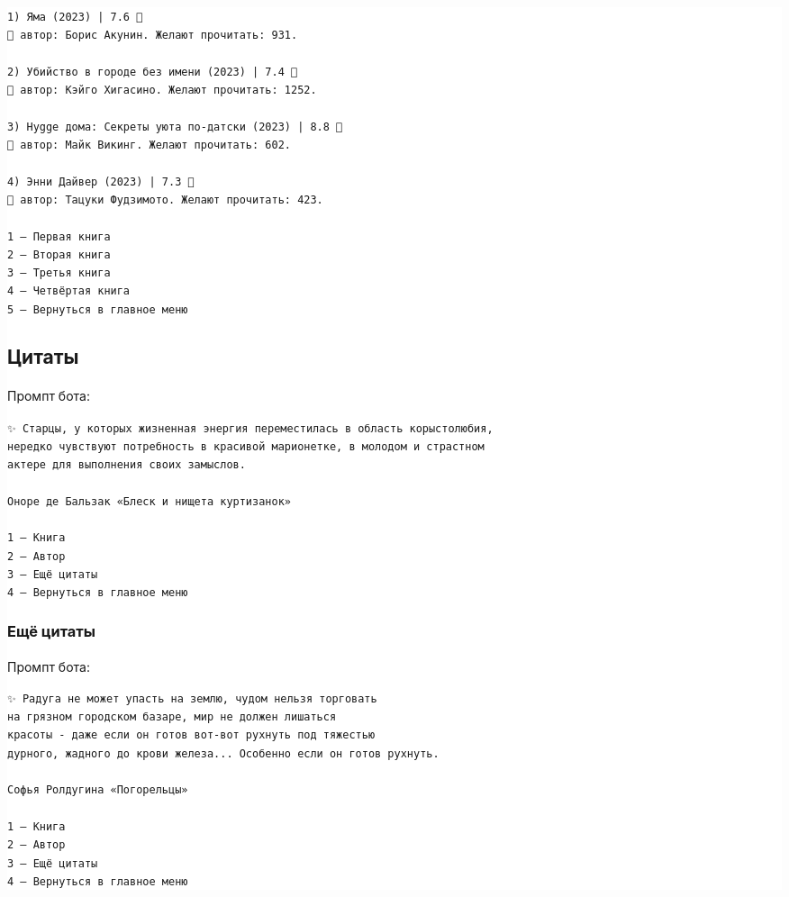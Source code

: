 ```
1) Яма (2023) | 7.6 🌟
📖 автор: Борис Акунин. Желают прочитать: 931.

2) Убийство в городе без имени (2023) | 7.4 🌟
📖 автор: Кэйго Хигасино. Желают прочитать: 1252.

3) Hygge дома: Секреты уюта по-датски (2023) | 8.8 🌟
📖 автор: Майк Викинг. Желают прочитать: 602.

4) Энни Дайвер (2023) | 7.3 🌟
📖 автор: Тацуки Фудзимото. Желают прочитать: 423.

1 — Первая книга
2 — Вторая книга
3 — Третья книга
4 — Четвёртая книга
5 — Вернуться в главное меню
```

## Цитаты

Промпт бота:
```
✨ Старцы, у которых жизненная энергия переместилась в область корыстолюбия,
нередко чувствуют потребность в красивой марионетке, в молодом и страстном
актере для выполнения своих замыслов.

Оноре де Бальзак «Блеск и нищета куртизанок»

1 — Книга
2 — Автор
3 — Ещё цитаты
4 — Вернуться в главное меню
```

### Ещё цитаты

Промпт бота:

```
✨ Радуга не может упасть на землю, чудом нельзя торговать
на грязном городском базаре, мир не должен лишаться
красоты - даже если он готов вот-вот рухнуть под тяжестью
дурного, жадного до крови железа... Особенно если он готов рухнуть.

Софья Ролдугина «Погорельцы»

1 — Книга
2 — Автор
3 — Ещё цитаты
4 — Вернуться в главное меню
```
